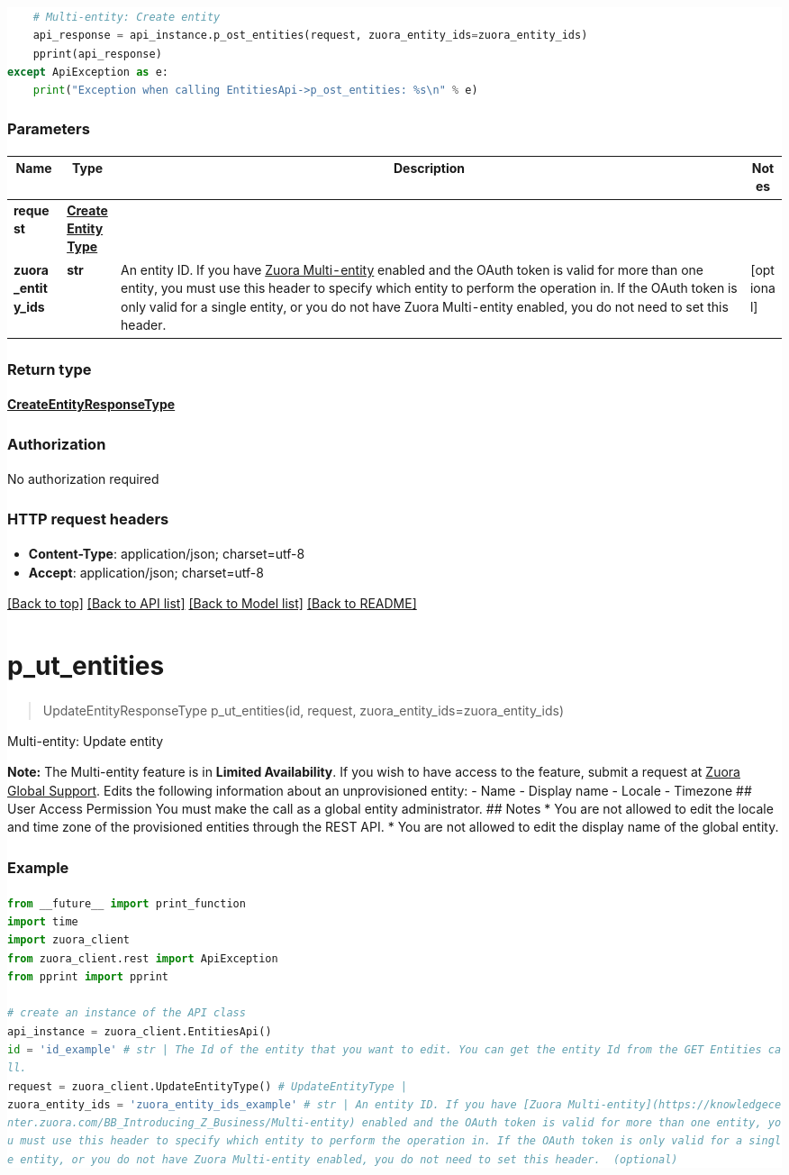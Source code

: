 ```python
    # Multi-entity: Create entity
    api_response = api_instance.p_ost_entities(request, zuora_entity_ids=zuora_entity_ids)
    pprint(api_response)
except ApiException as e:
    print("Exception when calling EntitiesApi->p_ost_entities: %s\n" % e)
```

### Parameters

Name | Type | Description  | Notes
------------- | ------------- | ------------- | -------------
 **request** | [**CreateEntityType**](CreateEntityType.md)|  | 
 **zuora_entity_ids** | **str**| An entity ID. If you have [Zuora Multi-entity](https://knowledgecenter.zuora.com/BB_Introducing_Z_Business/Multi-entity) enabled and the OAuth token is valid for more than one entity, you must use this header to specify which entity to perform the operation in. If the OAuth token is only valid for a single entity, or you do not have Zuora Multi-entity enabled, you do not need to set this header.  | [optional] 

### Return type

[**CreateEntityResponseType**](CreateEntityResponseType.md)

### Authorization

No authorization required

### HTTP request headers

 - **Content-Type**: application/json; charset=utf-8
 - **Accept**: application/json; charset=utf-8

[[Back to top]](#) [[Back to API list]](../README.md#documentation-for-api-endpoints) [[Back to Model list]](../README.md#documentation-for-models) [[Back to README]](../README.md)

# **p_ut_entities**
> UpdateEntityResponseType p_ut_entities(id, request, zuora_entity_ids=zuora_entity_ids)

Multi-entity: Update entity

**Note:** The Multi-entity feature is in **Limited Availability**. If you wish to have access to the feature, submit a request at [Zuora Global Support](http://support.zuora.com/).   Edits the following information about an unprovisioned entity:   - Name    - Display name    - Locale    - Timezone  ## User Access Permission You must make the call as a global entity administrator.  ## Notes * You are not allowed to edit the locale and time zone of the provisioned entities through the REST API. * You are not allowed to edit the display name of the global entity. 

### Example
```python
from __future__ import print_function
import time
import zuora_client
from zuora_client.rest import ApiException
from pprint import pprint

# create an instance of the API class
api_instance = zuora_client.EntitiesApi()
id = 'id_example' # str | The Id of the entity that you want to edit. You can get the entity Id from the GET Entities call.
request = zuora_client.UpdateEntityType() # UpdateEntityType | 
zuora_entity_ids = 'zuora_entity_ids_example' # str | An entity ID. If you have [Zuora Multi-entity](https://knowledgecenter.zuora.com/BB_Introducing_Z_Business/Multi-entity) enabled and the OAuth token is valid for more than one entity, you must use this header to specify which entity to perform the operation in. If the OAuth token is only valid for a single entity, or you do not have Zuora Multi-entity enabled, you do not need to set this header.  (optional)
```